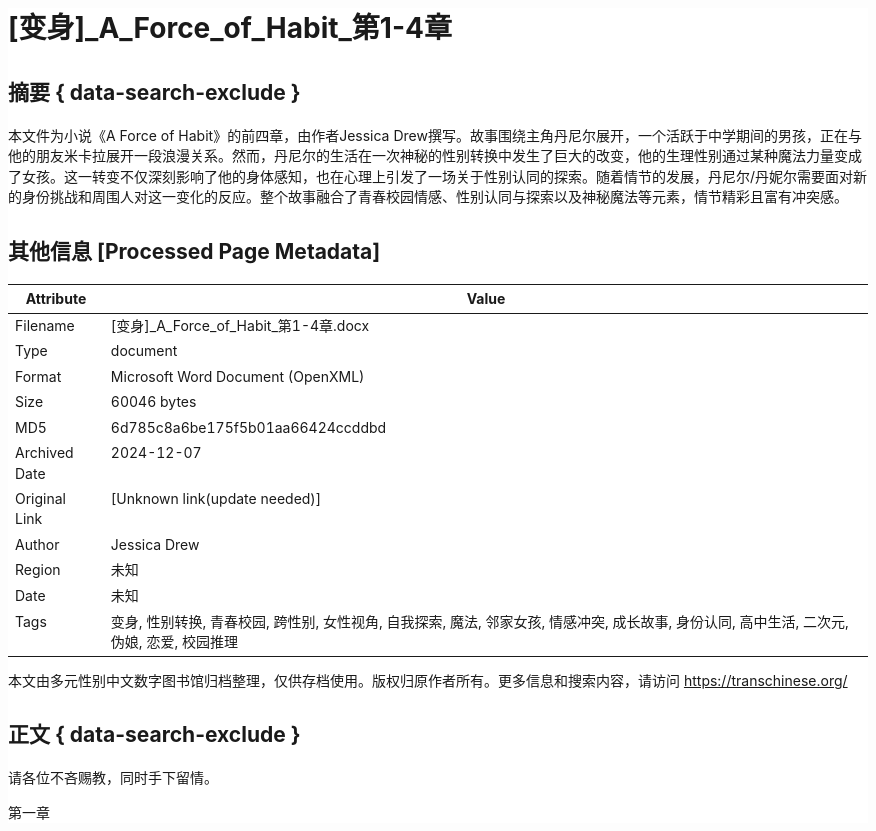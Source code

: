# [变身]_A_Force_of_Habit_第1-4章



## 摘要  { data-search-exclude }


本文件为小说《A Force of Habit》的前四章，由作者Jessica Drew撰写。故事围绕主角丹尼尔展开，一个活跃于中学期间的男孩，正在与他的朋友米卡拉展开一段浪漫关系。然而，丹尼尔的生活在一次神秘的性别转换中发生了巨大的改变，他的生理性别通过某种魔法力量变成了女孩。这一转变不仅深刻影响了他的身体感知，也在心理上引发了一场关于性别认同的探索。随着情节的发展，丹尼尔/丹妮尔需要面对新的身份挑战和周围人对这一变化的反应。整个故事融合了青春校园情感、性别认同与探索以及神秘魔法等元素，情节精彩且富有冲突感。



## 其他信息 [Processed Page Metadata]

| Attribute       | Value                                  |
|-----------------|----------------------------------------|
| Filename        | [变身]_A_Force_of_Habit_第1-4章.docx                             |
| Type            | document                                 |
| Format          | Microsoft Word Document (OpenXML)                               |
| Size            | 60046 bytes                           |
| MD5             | 6d785c8a6be175f5b01aa66424ccddbd                                  |
| Archived Date   | 2024-12-07                             |
| Original Link   | [Unknown link(update needed)]                         |
| Author          | Jessica Drew                               |
| Region          | 未知                               |
| Date            | 未知                                 |
| Tags            | 变身, 性别转换, 青春校园, 跨性别, 女性视角, 自我探索, 魔法, 邻家女孩, 情感冲突, 成长故事, 身份认同, 高中生活, 二次元, 伪娘, 恋爱, 校园推理                                 |

本文由多元性别中文数字图书馆归档整理，仅供存档使用。版权归原作者所有。更多信息和搜索内容，请访问 <https://transchinese.org/>


## 正文 { data-search-exclude }


请各位不吝赐教，同时手下留情。













第一章
